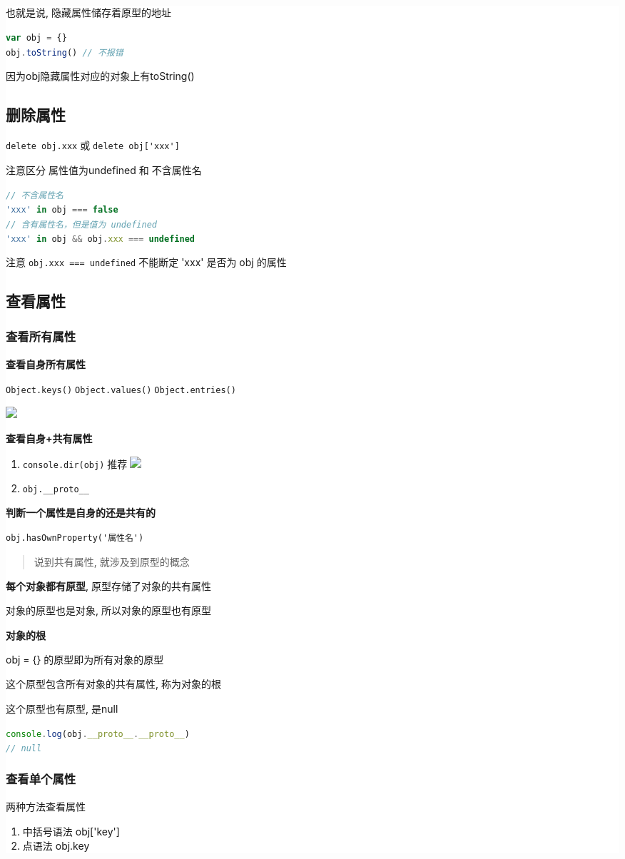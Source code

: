 也就是说, 隐藏属性储存着原型的地址

```js
var obj = {}
obj.toString() // 不报错
```
因为obj隐藏属性对应的对象上有toString()

## 删除属性

`delete obj.xxx` 或 `delete obj['xxx']`

注意区分 属性值为undefined 和 不含属性名

```js
// 不含属性名
'xxx' in obj === false
// 含有属性名，但是值为 undefined
'xxx' in obj && obj.xxx === undefined
```
注意 `obj.xxx === undefined` 不能断定 'xxx' 是否为 obj 的属性


## 查看属性
### 查看所有属性

**查看自身所有属性**

`Object.keys()` `Object.values()`  `Object.entries()`

![](https://danmeng98.oss-cn-hangzhou.aliyuncs.com/img/202212021351650.png)

**查看自身+共有属性**

1. `console.dir(obj)` 推荐
![](https://danmeng98.oss-cn-hangzhou.aliyuncs.com/img/202212021353185.png)

2. `obj.__proto__`

**判断一个属性是自身的还是共有的**

`obj.hasOwnProperty('属性名')`

> 说到共有属性, 就涉及到原型的概念

 **每个对象都有原型**, 原型存储了对象的共有属性

 对象的原型也是对象, 所以对象的原型也有原型

 **对象的根**

 obj = {} 的原型即为所有对象的原型
 
 这个原型包含所有对象的共有属性, 称为对象的根

 这个原型也有原型, 是null

```js
console.log(obj.__proto__.__proto__)
// null
```
 ### 查看单个属性
 两种方法查看属性
 1. 中括号语法  obj['key'] 
 2. 点语法 obj.key
